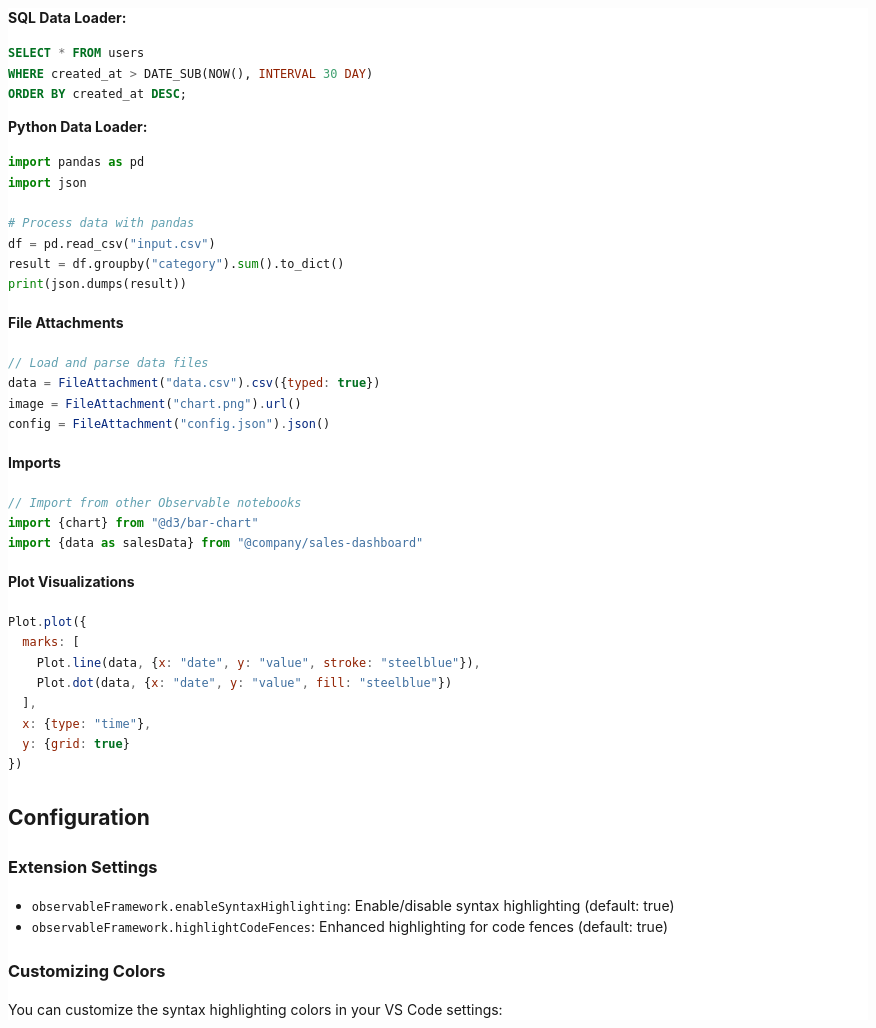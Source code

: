 **SQL Data Loader:**
```sql data.sql
SELECT * FROM users 
WHERE created_at > DATE_SUB(NOW(), INTERVAL 30 DAY)
ORDER BY created_at DESC;
```

**Python Data Loader:**
```python data.py
import pandas as pd
import json

# Process data with pandas
df = pd.read_csv("input.csv")
result = df.groupby("category").sum().to_dict()
print(json.dumps(result))
```

#### File Attachments
```javascript
// Load and parse data files
data = FileAttachment("data.csv").csv({typed: true})
image = FileAttachment("chart.png").url()
config = FileAttachment("config.json").json()
```

#### Imports
```javascript
// Import from other Observable notebooks
import {chart} from "@d3/bar-chart"
import {data as salesData} from "@company/sales-dashboard"
```

#### Plot Visualizations
```javascript
Plot.plot({
  marks: [
    Plot.line(data, {x: "date", y: "value", stroke: "steelblue"}),
    Plot.dot(data, {x: "date", y: "value", fill: "steelblue"})
  ],
  x: {type: "time"},
  y: {grid: true}
})
```

## Configuration

### Extension Settings
- `observableFramework.enableSyntaxHighlighting`: Enable/disable syntax highlighting (default: true)
- `observableFramework.highlightCodeFences`: Enhanced highlighting for code fences (default: true)

### Customizing Colors
You can customize the syntax highlighting colors in your VS Code settings:
